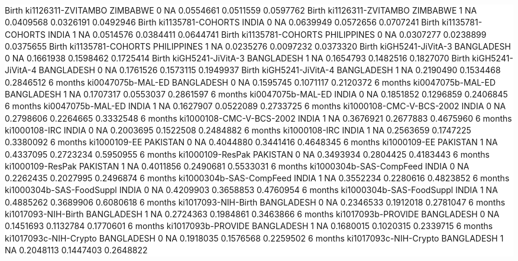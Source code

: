 Birth       ki1126311-ZVITAMBO         ZIMBABWE                       0                    NA                0.0554661   0.0511559   0.0597762
Birth       ki1126311-ZVITAMBO         ZIMBABWE                       1                    NA                0.0409568   0.0326191   0.0492946
Birth       ki1135781-COHORTS          INDIA                          0                    NA                0.0639949   0.0572656   0.0707241
Birth       ki1135781-COHORTS          INDIA                          1                    NA                0.0514576   0.0384411   0.0644741
Birth       ki1135781-COHORTS          PHILIPPINES                    0                    NA                0.0307277   0.0238899   0.0375655
Birth       ki1135781-COHORTS          PHILIPPINES                    1                    NA                0.0235276   0.0097232   0.0373320
Birth       kiGH5241-JiVitA-3          BANGLADESH                     0                    NA                0.1661938   0.1598462   0.1725414
Birth       kiGH5241-JiVitA-3          BANGLADESH                     1                    NA                0.1654793   0.1482516   0.1827070
Birth       kiGH5241-JiVitA-4          BANGLADESH                     0                    NA                0.1761526   0.1573115   0.1949937
Birth       kiGH5241-JiVitA-4          BANGLADESH                     1                    NA                0.2190490   0.1534468   0.2846512
6 months    ki0047075b-MAL-ED          BANGLADESH                     0                    NA                0.1595745   0.1071117   0.2120372
6 months    ki0047075b-MAL-ED          BANGLADESH                     1                    NA                0.1707317   0.0553037   0.2861597
6 months    ki0047075b-MAL-ED          INDIA                          0                    NA                0.1851852   0.1296859   0.2406845
6 months    ki0047075b-MAL-ED          INDIA                          1                    NA                0.1627907   0.0522089   0.2733725
6 months    ki1000108-CMC-V-BCS-2002   INDIA                          0                    NA                0.2798606   0.2264665   0.3332548
6 months    ki1000108-CMC-V-BCS-2002   INDIA                          1                    NA                0.3676921   0.2677883   0.4675960
6 months    ki1000108-IRC              INDIA                          0                    NA                0.2003695   0.1522508   0.2484882
6 months    ki1000108-IRC              INDIA                          1                    NA                0.2563659   0.1747225   0.3380092
6 months    ki1000109-EE               PAKISTAN                       0                    NA                0.4044880   0.3441416   0.4648345
6 months    ki1000109-EE               PAKISTAN                       1                    NA                0.4337095   0.2723234   0.5950955
6 months    ki1000109-ResPak           PAKISTAN                       0                    NA                0.3493934   0.2804425   0.4183443
6 months    ki1000109-ResPak           PAKISTAN                       1                    NA                0.4011856   0.2490681   0.5533031
6 months    ki1000304b-SAS-CompFeed    INDIA                          0                    NA                0.2262435   0.2027995   0.2496874
6 months    ki1000304b-SAS-CompFeed    INDIA                          1                    NA                0.3552234   0.2280616   0.4823852
6 months    ki1000304b-SAS-FoodSuppl   INDIA                          0                    NA                0.4209903   0.3658853   0.4760954
6 months    ki1000304b-SAS-FoodSuppl   INDIA                          1                    NA                0.4885262   0.3689906   0.6080618
6 months    ki1017093-NIH-Birth        BANGLADESH                     0                    NA                0.2346533   0.1912018   0.2781047
6 months    ki1017093-NIH-Birth        BANGLADESH                     1                    NA                0.2724363   0.1984861   0.3463866
6 months    ki1017093b-PROVIDE         BANGLADESH                     0                    NA                0.1451693   0.1132784   0.1770601
6 months    ki1017093b-PROVIDE         BANGLADESH                     1                    NA                0.1680015   0.1020315   0.2339715
6 months    ki1017093c-NIH-Crypto      BANGLADESH                     0                    NA                0.1918035   0.1576568   0.2259502
6 months    ki1017093c-NIH-Crypto      BANGLADESH                     1                    NA                0.2048113   0.1447403   0.2648822